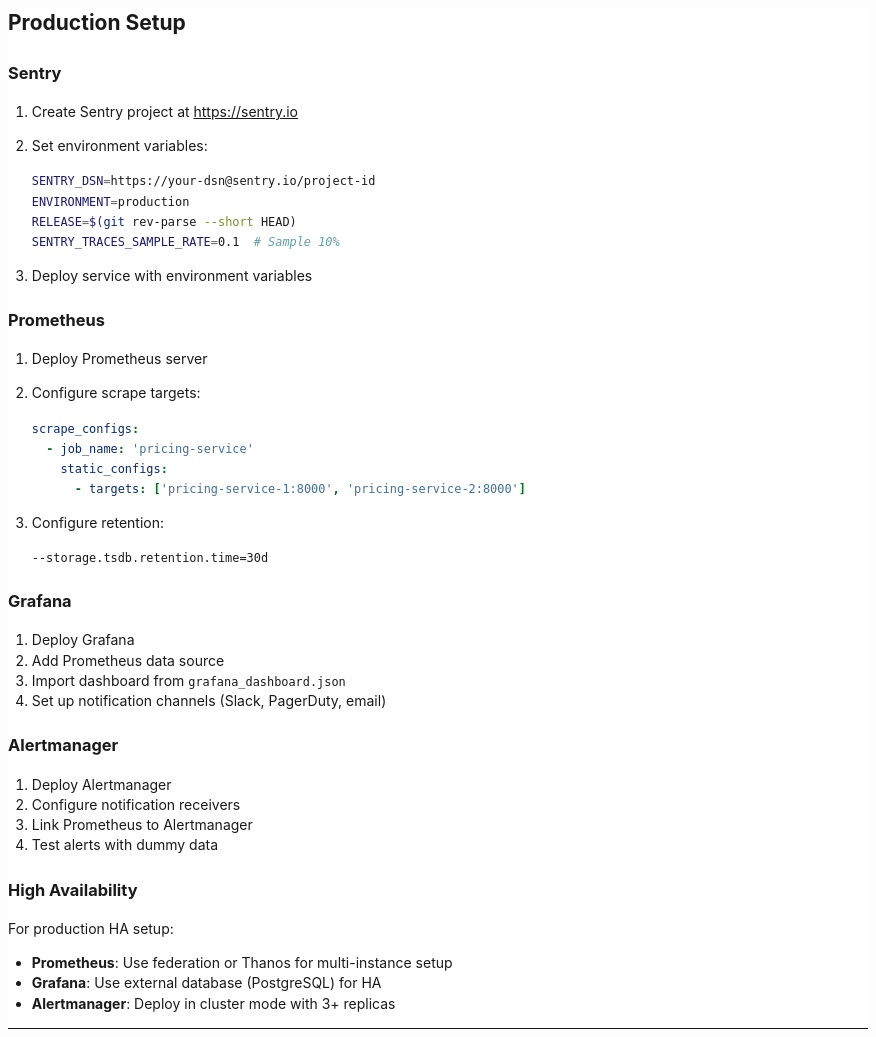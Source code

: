 
## Production Setup

### Sentry

1. Create Sentry project at https://sentry.io
2. Set environment variables:

   ```bash
   SENTRY_DSN=https://your-dsn@sentry.io/project-id
   ENVIRONMENT=production
   RELEASE=$(git rev-parse --short HEAD)
   SENTRY_TRACES_SAMPLE_RATE=0.1  # Sample 10%
   ```

3. Deploy service with environment variables

### Prometheus

1. Deploy Prometheus server
2. Configure scrape targets:

   ```yaml
   scrape_configs:
     - job_name: 'pricing-service'
       static_configs:
         - targets: ['pricing-service-1:8000', 'pricing-service-2:8000']
   ```

3. Configure retention:
   ```bash
   --storage.tsdb.retention.time=30d
   ```

### Grafana

1. Deploy Grafana
2. Add Prometheus data source
3. Import dashboard from `grafana_dashboard.json`
4. Set up notification channels (Slack, PagerDuty, email)

### Alertmanager

1. Deploy Alertmanager
2. Configure notification receivers
3. Link Prometheus to Alertmanager
4. Test alerts with dummy data

### High Availability

For production HA setup:

- **Prometheus**: Use federation or Thanos for multi-instance setup
- **Grafana**: Use external database (PostgreSQL) for HA
- **Alertmanager**: Deploy in cluster mode with 3+ replicas

---